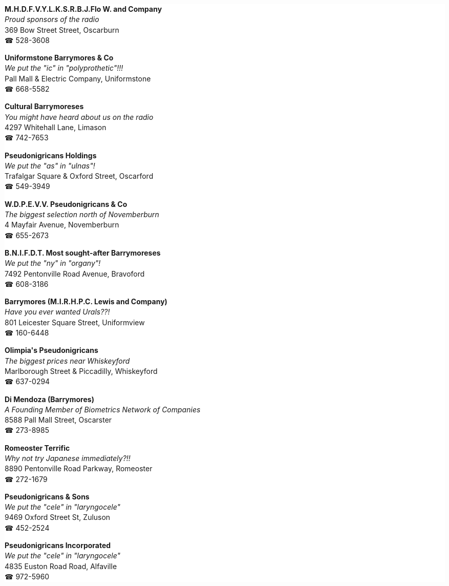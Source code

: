 **M.H.D.F.V.Y.L.K.S.R.B.J.Flo W. and Company**  
_Proud sponsors of the radio_  
369 Bow Street Street, Oscarburn  
☎ 528-3608

**Uniformstone Barrymores & Co**  
_We put the "ic" in "polyprothetic"!!!_  
Pall Mall & Electric Company, Uniformstone  
☎ 668-5582

**Cultural Barrymoreses**  
_You might have heard about us on the radio_  
4297 Whitehall Lane, Limason  
☎ 742-7653

**Pseudonigricans Holdings**  
_We put the "as" in "ulnas"!_  
Trafalgar Square & Oxford Street, Oscarford  
☎ 549-3949

**W.D.P.E.V.V. Pseudonigricans & Co**  
_The biggest selection north of Novemberburn_  
4 Mayfair Avenue, Novemberburn  
☎ 655-2673

**B.N.I.F.D.T. Most sought-after Barrymoreses**  
_We put the "ny" in "organy"!_  
7492 Pentonville Road Avenue, Bravoford  
☎ 608-3186

**Barrymores (M.I.R.H.P.C. Lewis and Company)**  
_Have you ever wanted Urals??!_  
801 Leicester Square Street, Uniformview  
☎ 160-6448

**Olimpia's Pseudonigricans**  
_The biggest prices near Whiskeyford_  
Marlborough Street & Piccadilly, Whiskeyford  
☎ 637-0294

**Di Mendoza (Barrymores)**  
_A Founding Member of Biometrics Network of Companies_  
8588 Pall Mall Street, Oscarster  
☎ 273-8985

**Romeoster Terrific**  
_Why not try Japanese immediately?!!_  
8890 Pentonville Road Parkway, Romeoster  
☎ 272-1679

**Pseudonigricans & Sons**  
_We put the "cele" in "laryngocele"_  
9469 Oxford Street St, Zuluson  
☎ 452-2524

**Pseudonigricans Incorporated**  
_We put the "cele" in "laryngocele"_  
4835 Euston Road Road, Alfaville  
☎ 972-5960
